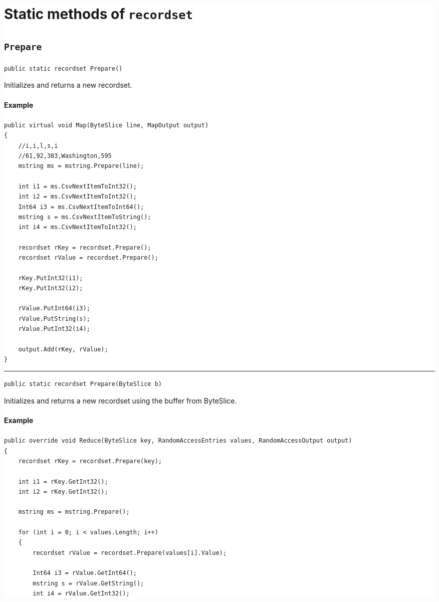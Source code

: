 



# Static methods of `recordset` #



## `Prepare` ##
`public static recordset Prepare()`

Initializes and returns a new recordset.

#### Example ####
```
public virtual void Map(ByteSlice line, MapOutput output)
{
    //i,i,l,s,i
    //61,92,383,Washington,595
    mstring ms = mstring.Prepare(line);

    int i1 = ms.CsvNextItemToInt32();
    int i2 = ms.CsvNextItemToInt32();
    Int64 i3 = ms.CsvNextItemToInt64();
    mstring s = ms.CsvNextItemToString();
    int i4 = ms.CsvNextItemToInt32();

    recordset rKey = recordset.Prepare();
    recordset rValue = recordset.Prepare();

    rKey.PutInt32(i1);
    rKey.PutInt32(i2);

    rValue.PutInt64(i3);
    rValue.PutString(s);
    rValue.PutInt32(i4);

    output.Add(rKey, rValue);
} 
```

---




`public static recordset Prepare(ByteSlice b)`

Initializes and returns a new recordset using the buffer from ByteSlice.

#### Example ####
```
public override void Reduce(ByteSlice key, RandomAccessEntries values, RandomAccessOutput output)
{
    recordset rKey = recordset.Prepare(key);

    int i1 = rKey.GetInt32();
    int i2 = rKey.GetInt32();

    mstring ms = mstring.Prepare();

    for (int i = 0; i < values.Length; i++)
    {
        recordset rValue = recordset.Prepare(values[i].Value);

        Int64 i3 = rValue.GetInt64();
        mstring s = rValue.GetString();
        int i4 = rValue.GetInt32();
```